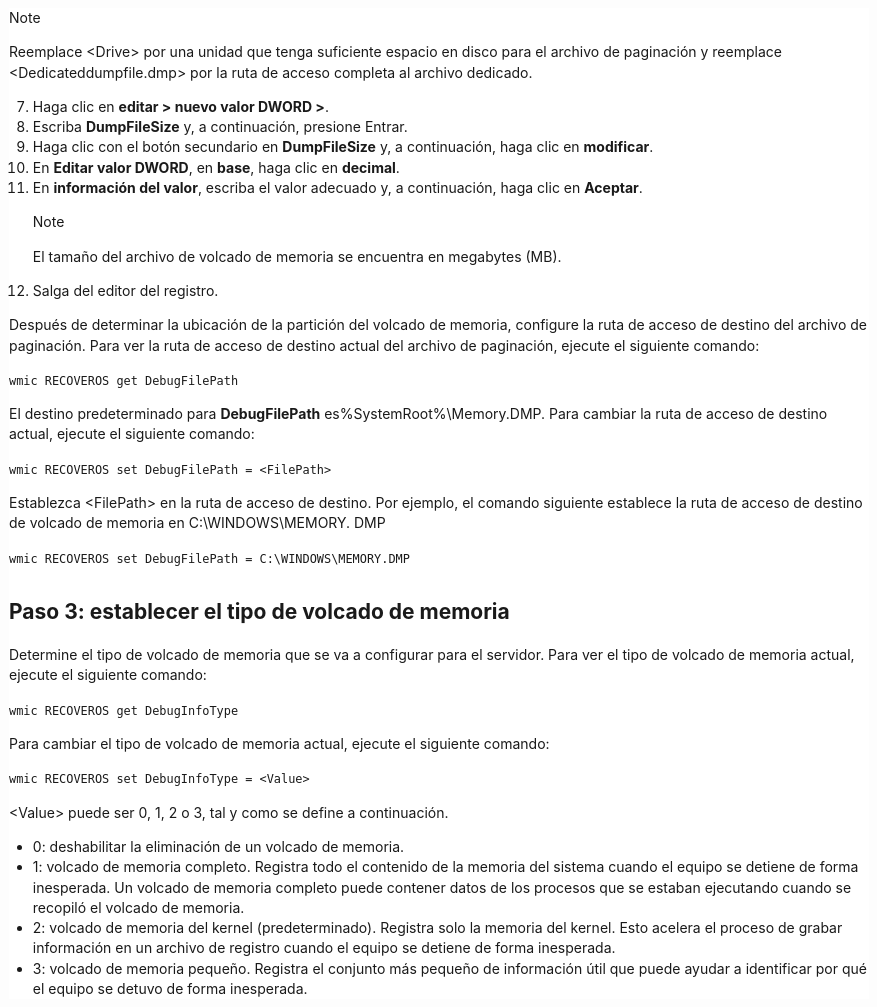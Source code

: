    >[!NOTE]
   > Reemplace \<Drive\> por una unidad que tenga suficiente espacio en disco para el archivo de paginación y reemplace \<Dedicateddumpfile.dmp\> por la ruta de acceso completa al archivo dedicado.

7. Haga clic en **editar > nuevo valor DWORD >**.
8. Escriba **DumpFileSize** y, a continuación, presione Entrar.
9. Haga clic con el botón secundario en **DumpFileSize** y, a continuación, haga clic en **modificar**.
10. En **Editar valor DWORD**, en **base**, haga clic en **decimal**.
11. En **información del valor**, escriba el valor adecuado y, a continuación, haga clic en **Aceptar**.
    >[!NOTE]
    > El tamaño del archivo de volcado de memoria se encuentra en megabytes (MB).
12. Salga del editor del registro.

Después de determinar la ubicación de la partición del volcado de memoria, configure la ruta de acceso de destino del archivo de paginación. Para ver la ruta de acceso de destino actual del archivo de paginación, ejecute el siguiente comando:

```
wmic RECOVEROS get DebugFilePath
```

El destino predeterminado para **DebugFilePath** es%SystemRoot%\Memory.DMP. Para cambiar la ruta de acceso de destino actual, ejecute el siguiente comando:

```
wmic RECOVEROS set DebugFilePath = <FilePath>
```

Establezca \<FilePath\> en la ruta de acceso de destino. Por ejemplo, el comando siguiente establece la ruta de acceso de destino de volcado de memoria en C:\WINDOWS\MEMORY. DMP

```
wmic RECOVEROS set DebugFilePath = C:\WINDOWS\MEMORY.DMP
```

## <a name="step-3-set-the-type-of-memory-dump"></a>Paso 3: establecer el tipo de volcado de memoria

Determine el tipo de volcado de memoria que se va a configurar para el servidor. Para ver el tipo de volcado de memoria actual, ejecute el siguiente comando:

```
wmic RECOVEROS get DebugInfoType
```

Para cambiar el tipo de volcado de memoria actual, ejecute el siguiente comando:

```
wmic RECOVEROS set DebugInfoType = <Value>
```

\<Value\> puede ser 0, 1, 2 o 3, tal y como se define a continuación.

- 0: deshabilitar la eliminación de un volcado de memoria.
- 1: volcado de memoria completo. Registra todo el contenido de la memoria del sistema cuando el equipo se detiene de forma inesperada. Un volcado de memoria completo puede contener datos de los procesos que se estaban ejecutando cuando se recopiló el volcado de memoria.
- 2: volcado de memoria del kernel (predeterminado). Registra solo la memoria del kernel. Esto acelera el proceso de grabar información en un archivo de registro cuando el equipo se detiene de forma inesperada.
- 3: volcado de memoria pequeño. Registra el conjunto más pequeño de información útil que puede ayudar a identificar por qué el equipo se detuvo de forma inesperada.
